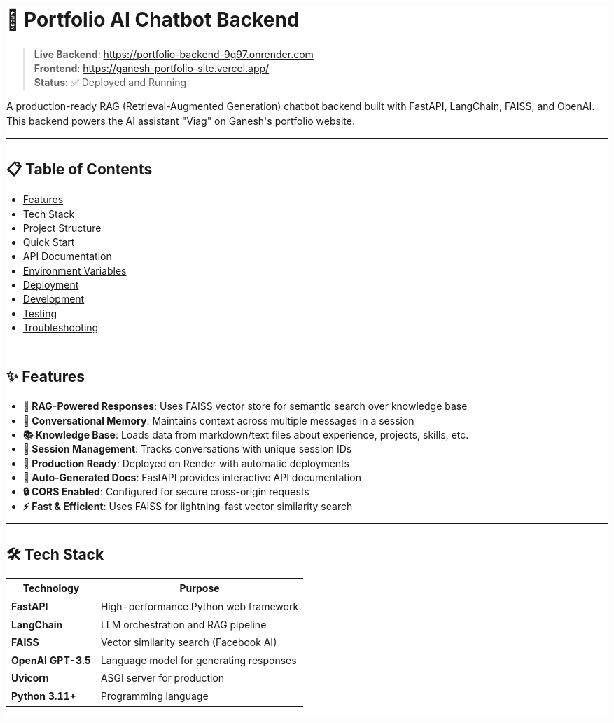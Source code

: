 # 🤖 Portfolio AI Chatbot Backend

> **Live Backend**: https://portfolio-backend-9g97.onrender.com  
> **Frontend**: https://ganesh-portfolio-site.vercel.app/  
> **Status**: ✅ Deployed and Running

A production-ready RAG (Retrieval-Augmented Generation) chatbot backend built with FastAPI, LangChain, FAISS, and OpenAI. This backend powers the AI assistant "Viag" on Ganesh's portfolio website.

---

## 📋 Table of Contents

- [Features](#-features)
- [Tech Stack](#-tech-stack)
- [Project Structure](#-project-structure)
- [Quick Start](#-quick-start)
- [API Documentation](#-api-documentation)
- [Environment Variables](#-environment-variables)
- [Deployment](#-deployment)
- [Development](#-development)
- [Testing](#-testing)
- [Troubleshooting](#-troubleshooting)

---

## ✨ Features

- **🧠 RAG-Powered Responses**: Uses FAISS vector store for semantic search over knowledge base
- **💬 Conversational Memory**: Maintains context across multiple messages in a session
- **📚 Knowledge Base**: Loads data from markdown/text files about experience, projects, skills, etc.
- **🔄 Session Management**: Tracks conversations with unique session IDs
- **🚀 Production Ready**: Deployed on Render with automatic deployments
- **📖 Auto-Generated Docs**: FastAPI provides interactive API documentation
- **🔒 CORS Enabled**: Configured for secure cross-origin requests
- **⚡ Fast & Efficient**: Uses FAISS for lightning-fast vector similarity search

---

## 🛠 Tech Stack

| Technology | Purpose |
|------------|---------|
| **FastAPI** | High-performance Python web framework |
| **LangChain** | LLM orchestration and RAG pipeline |
| **FAISS** | Vector similarity search (Facebook AI) |
| **OpenAI GPT-3.5** | Language model for generating responses |
| **Uvicorn** | ASGI server for production |
| **Python 3.11+** | Programming language |

---